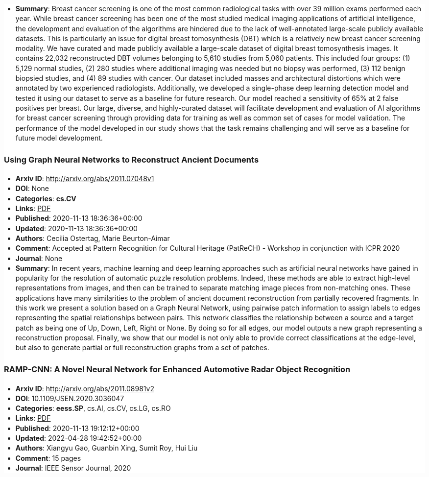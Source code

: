 - **Summary**: Breast cancer screening is one of the most common radiological tasks with over 39 million exams performed each year. While breast cancer screening has been one of the most studied medical imaging applications of artificial intelligence, the development and evaluation of the algorithms are hindered due to the lack of well-annotated large-scale publicly available datasets. This is particularly an issue for digital breast tomosynthesis (DBT) which is a relatively new breast cancer screening modality. We have curated and made publicly available a large-scale dataset of digital breast tomosynthesis images. It contains 22,032 reconstructed DBT volumes belonging to 5,610 studies from 5,060 patients. This included four groups: (1) 5,129 normal studies, (2) 280 studies where additional imaging was needed but no biopsy was performed, (3) 112 benign biopsied studies, and (4) 89 studies with cancer. Our dataset included masses and architectural distortions which were annotated by two experienced radiologists. Additionally, we developed a single-phase deep learning detection model and tested it using our dataset to serve as a baseline for future research. Our model reached a sensitivity of 65% at 2 false positives per breast. Our large, diverse, and highly-curated dataset will facilitate development and evaluation of AI algorithms for breast cancer screening through providing data for training as well as common set of cases for model validation. The performance of the model developed in our study shows that the task remains challenging and will serve as a baseline for future model development.



### Using Graph Neural Networks to Reconstruct Ancient Documents
- **Arxiv ID**: http://arxiv.org/abs/2011.07048v1
- **DOI**: None
- **Categories**: **cs.CV**
- **Links**: [PDF](http://arxiv.org/pdf/2011.07048v1)
- **Published**: 2020-11-13 18:36:36+00:00
- **Updated**: 2020-11-13 18:36:36+00:00
- **Authors**: Cecilia Ostertag, Marie Beurton-Aimar
- **Comment**: Accepted at Pattern Recognition for Cultural Heritage (PatReCH) -
  Workshop in conjunction with ICPR 2020
- **Journal**: None
- **Summary**: In recent years, machine learning and deep learning approaches such as artificial neural networks have gained in popularity for the resolution of automatic puzzle resolution problems. Indeed, these methods are able to extract high-level representations from images, and then can be trained to separate matching image pieces from non-matching ones. These applications have many similarities to the problem of ancient document reconstruction from partially recovered fragments. In this work we present a solution based on a Graph Neural Network, using pairwise patch information to assign labels to edges representing the spatial relationships between pairs. This network classifies the relationship between a source and a target patch as being one of Up, Down, Left, Right or None. By doing so for all edges, our model outputs a new graph representing a reconstruction proposal. Finally, we show that our model is not only able to provide correct classifications at the edge-level, but also to generate partial or full reconstruction graphs from a set of patches.



### RAMP-CNN: A Novel Neural Network for Enhanced Automotive Radar Object Recognition
- **Arxiv ID**: http://arxiv.org/abs/2011.08981v2
- **DOI**: 10.1109/JSEN.2020.3036047
- **Categories**: **eess.SP**, cs.AI, cs.CV, cs.LG, cs.RO
- **Links**: [PDF](http://arxiv.org/pdf/2011.08981v2)
- **Published**: 2020-11-13 19:12:12+00:00
- **Updated**: 2022-04-28 19:42:52+00:00
- **Authors**: Xiangyu Gao, Guanbin Xing, Sumit Roy, Hui Liu
- **Comment**: 15 pages
- **Journal**: IEEE Sensor Journal, 2020